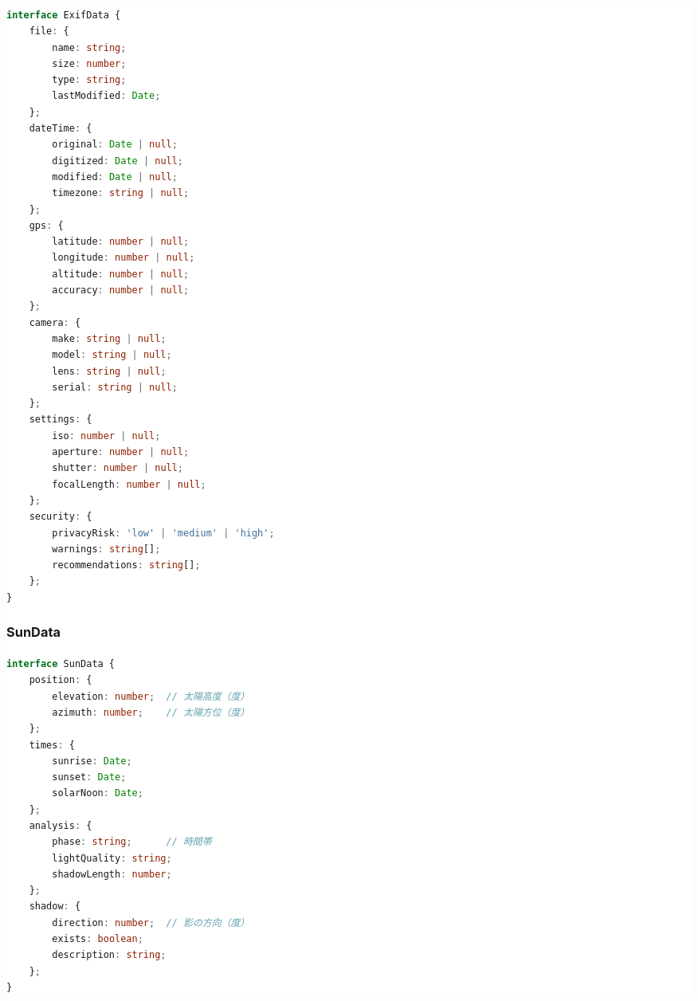 ```typescript
interface ExifData {
    file: {
        name: string;
        size: number;
        type: string;
        lastModified: Date;
    };
    dateTime: {
        original: Date | null;
        digitized: Date | null;
        modified: Date | null;
        timezone: string | null;
    };
    gps: {
        latitude: number | null;
        longitude: number | null;
        altitude: number | null;
        accuracy: number | null;
    };
    camera: {
        make: string | null;
        model: string | null;
        lens: string | null;
        serial: string | null;
    };
    settings: {
        iso: number | null;
        aperture: number | null;
        shutter: number | null;
        focalLength: number | null;
    };
    security: {
        privacyRisk: 'low' | 'medium' | 'high';
        warnings: string[];
        recommendations: string[];
    };
}
```

### SunData

```typescript
interface SunData {
    position: {
        elevation: number;  // 太陽高度（度）
        azimuth: number;    // 太陽方位（度）
    };
    times: {
        sunrise: Date;
        sunset: Date;
        solarNoon: Date;
    };
    analysis: {
        phase: string;      // 時間帯
        lightQuality: string;
        shadowLength: number;
    };
    shadow: {
        direction: number;  // 影の方向（度）
        exists: boolean;
        description: string;
    };
}
```